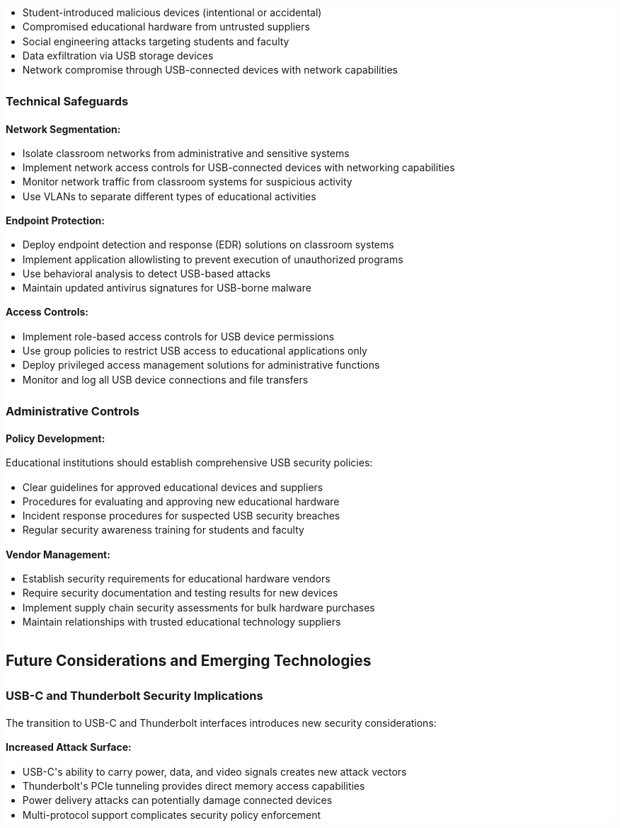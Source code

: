 - Student-introduced malicious devices (intentional or accidental)
- Compromised educational hardware from untrusted suppliers
- Social engineering attacks targeting students and faculty
- Data exfiltration via USB storage devices
- Network compromise through USB-connected devices with network capabilities

### Technical Safeguards

**Network Segmentation:**

- Isolate classroom networks from administrative and sensitive systems
- Implement network access controls for USB-connected devices with networking capabilities
- Monitor network traffic from classroom systems for suspicious activity
- Use VLANs to separate different types of educational activities

**Endpoint Protection:**

- Deploy endpoint detection and response (EDR) solutions on classroom systems
- Implement application allowlisting to prevent execution of unauthorized programs
- Use behavioral analysis to detect USB-based attacks
- Maintain updated antivirus signatures for USB-borne malware

**Access Controls:**

- Implement role-based access controls for USB device permissions
- Use group policies to restrict USB access to educational applications only
- Deploy privileged access management solutions for administrative functions
- Monitor and log all USB device connections and file transfers

### Administrative Controls

**Policy Development:**

Educational institutions should establish comprehensive USB security policies:

- Clear guidelines for approved educational devices and suppliers
- Procedures for evaluating and approving new educational hardware
- Incident response procedures for suspected USB security breaches
- Regular security awareness training for students and faculty

**Vendor Management:**

- Establish security requirements for educational hardware vendors
- Require security documentation and testing results for new devices
- Implement supply chain security assessments for bulk hardware purchases
- Maintain relationships with trusted educational technology suppliers

## Future Considerations and Emerging Technologies

### USB-C and Thunderbolt Security Implications

The transition to USB-C and Thunderbolt interfaces introduces new security considerations:

**Increased Attack Surface:**

- USB-C's ability to carry power, data, and video signals creates new attack vectors
- Thunderbolt's PCIe tunneling provides direct memory access capabilities
- Power delivery attacks can potentially damage connected devices
- Multi-protocol support complicates security policy enforcement

